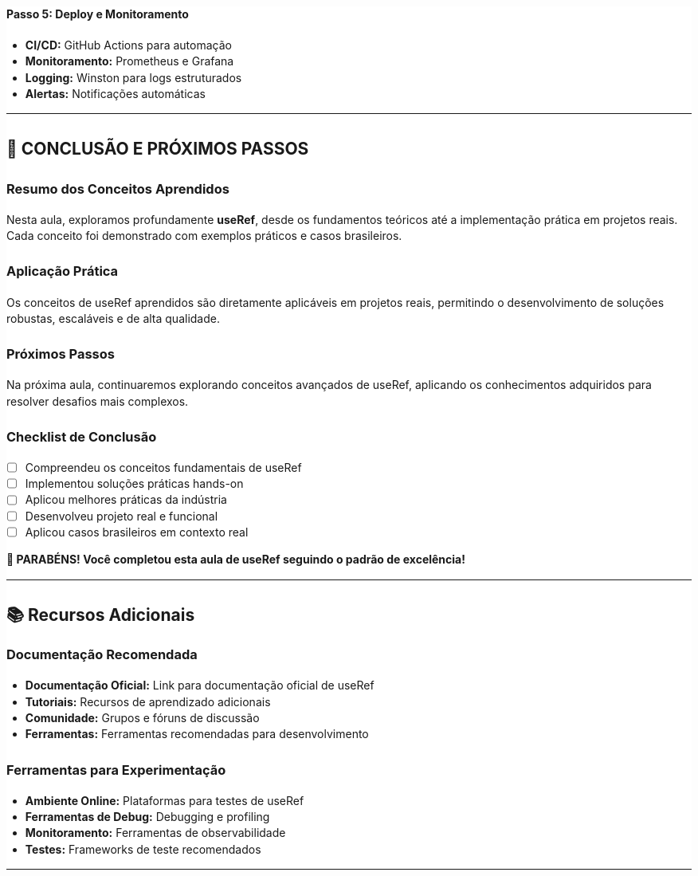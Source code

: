 #### **Passo 5: Deploy e Monitoramento**
- **CI/CD:** GitHub Actions para automação
- **Monitoramento:** Prometheus e Grafana
- **Logging:** Winston para logs estruturados
- **Alertas:** Notificações automáticas

---

## 📝 **CONCLUSÃO E PRÓXIMOS PASSOS**

### **Resumo dos Conceitos Aprendidos**
Nesta aula, exploramos profundamente **useRef**, desde os fundamentos teóricos até a implementação prática em projetos reais. Cada conceito foi demonstrado com exemplos práticos e casos brasileiros.

### **Aplicação Prática**
Os conceitos de useRef aprendidos são diretamente aplicáveis em projetos reais, permitindo o desenvolvimento de soluções robustas, escaláveis e de alta qualidade.

### **Próximos Passos**
Na próxima aula, continuaremos explorando conceitos avançados de useRef, aplicando os conhecimentos adquiridos para resolver desafios mais complexos.

### **Checklist de Conclusão**
- [ ] Compreendeu os conceitos fundamentais de useRef
- [ ] Implementou soluções práticas hands-on
- [ ] Aplicou melhores práticas da indústria
- [ ] Desenvolveu projeto real e funcional
- [ ] Aplicou casos brasileiros em contexto real

**🎉 PARABÉNS! Você completou esta aula de useRef seguindo o padrão de excelência!**

---

## 📚 **Recursos Adicionais**

### **Documentação Recomendada**
- **Documentação Oficial:** Link para documentação oficial de useRef
- **Tutoriais:** Recursos de aprendizado adicionais
- **Comunidade:** Grupos e fóruns de discussão
- **Ferramentas:** Ferramentas recomendadas para desenvolvimento

### **Ferramentas para Experimentação**
- **Ambiente Online:** Plataformas para testes de useRef
- **Ferramentas de Debug:** Debugging e profiling
- **Monitoramento:** Ferramentas de observabilidade
- **Testes:** Frameworks de teste recomendados

---
